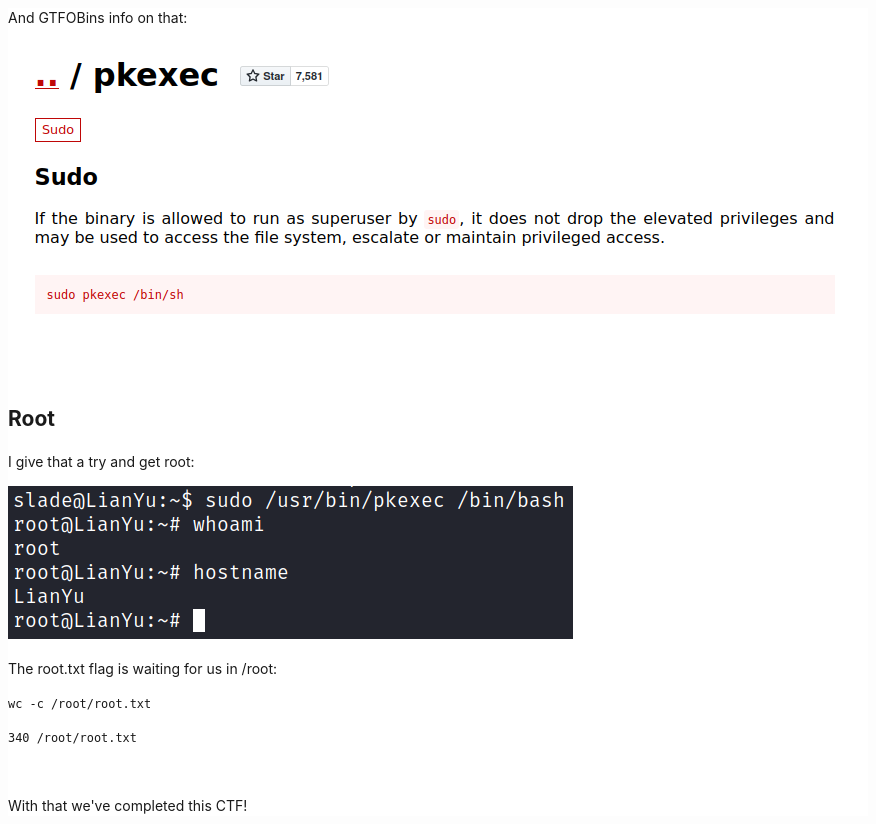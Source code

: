 And GTFOBins info on that:

![](images/lianyu14.png)

<br>

## Root

I give that a try and get root:

![](images/lianyu15.png)

The root.txt flag is waiting for us in /root:

`wc -c /root/root.txt`

```
340 /root/root.txt
```

<br>

With that we've completed this CTF!
